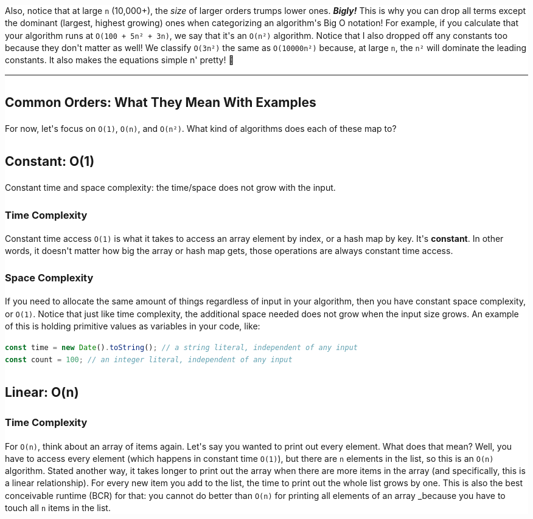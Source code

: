 Also, notice that at large `n` (10,000+), the _size_ of larger orders trumps lower ones. **_Bigly!_**
This is why you can drop all terms except the dominant (largest, highest growing) ones when categorizing an algorithm's Big O notation!
For example, if you calculate that your algorithm runs at `O(100 + 5n² + 3n)`, we say that it's an `O(n²)` algorithm.
Notice that I also dropped off any constants too because they don't matter as well!
We classify `O(3n²)` the same as `O(10000n²)` because, at large `n`, the `n²` will dominate the leading constants.
It also makes the equations simple n' pretty! 💃

---

## Common Orders: What They Mean With Examples

For now, let's focus on `O(1)`, `O(n)`, and `O(n²)`.
What kind of algorithms does each of these map to?

## Constant: O(1)

Constant time and space complexity: the time/space does not grow with the input.

### Time Complexity

Constant time access `O(1)` is what it takes to access an array element by index, or a hash map by key.
It's **constant**.
In other words, it doesn't matter how big the array or hash map gets, those operations are always constant time access.

### Space Complexity

If you need to allocate the same amount of things regardless of input in your algorithm, then you have constant space complexity, or `O(1)`.
Notice that just like time complexity, the additional space needed does not grow when the input size grows.
An example of this is holding primitive values as variables in your code, like:

```js
const time = new Date().toString(); // a string literal, independent of any input
const count = 100; // an integer literal, independent of any input
```

## Linear: O(n)

### Time Complexity

For `O(n)`, think about an array of items again.
Let's say you wanted to print out every element.
What does that mean?
Well, you have to access every element (which happens in constant time `O(1)`), but there are `n` elements in the list, so this is an `O(n)` algorithm.
Stated another way, it takes longer to print out the array when there are more items in the array (and specifically, this is a linear relationship).
For every new item you add to the list, the time to print out the whole list grows by one.
This is also the best conceivable runtime (BCR) for that: you cannot do better than `O(n)` for printing all elements of an array \_because you have to touch all `n` items in the list.
